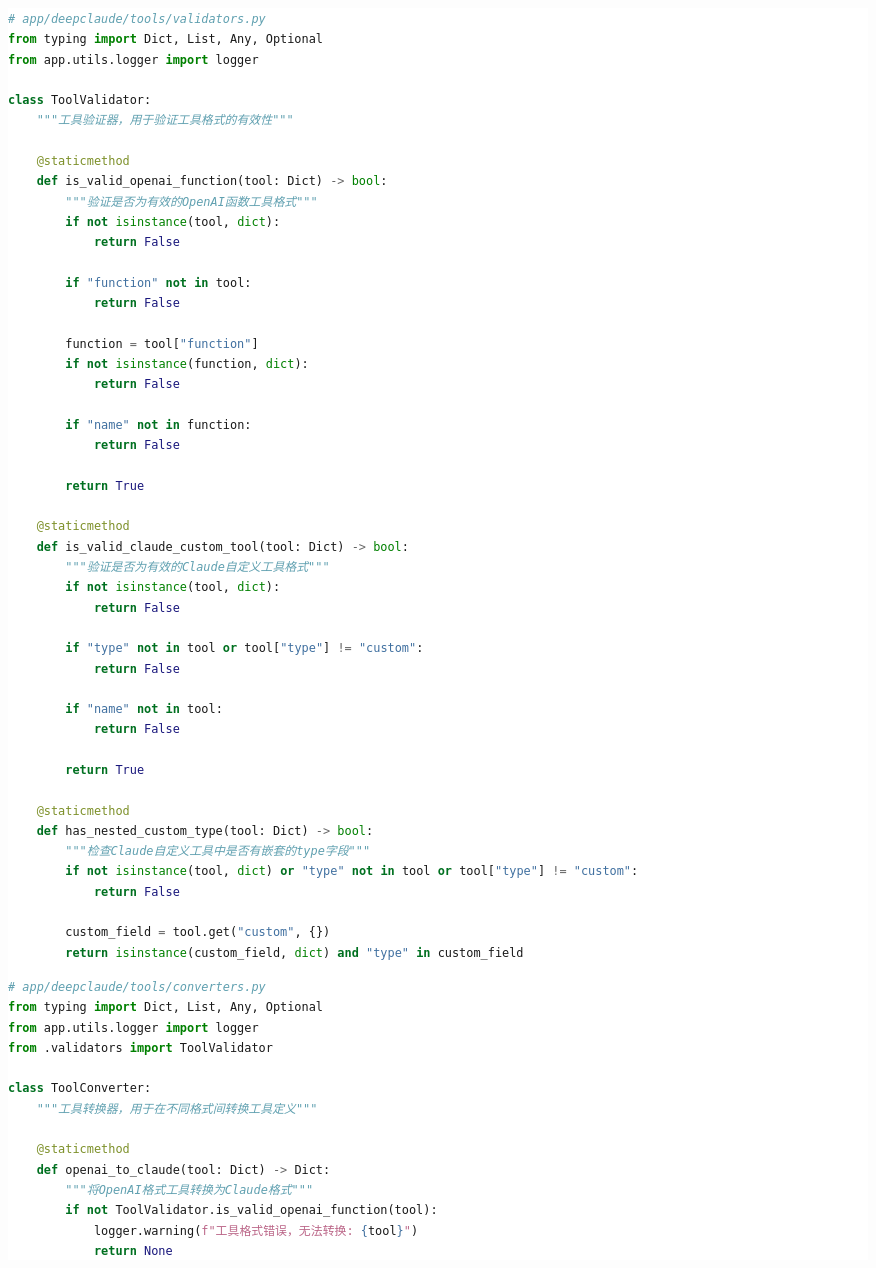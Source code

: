 ```python
# app/deepclaude/tools/validators.py
from typing import Dict, List, Any, Optional
from app.utils.logger import logger

class ToolValidator:
    """工具验证器，用于验证工具格式的有效性"""
    
    @staticmethod
    def is_valid_openai_function(tool: Dict) -> bool:
        """验证是否为有效的OpenAI函数工具格式"""
        if not isinstance(tool, dict):
            return False
            
        if "function" not in tool:
            return False
            
        function = tool["function"]
        if not isinstance(function, dict):
            return False
            
        if "name" not in function:
            return False
            
        return True
        
    @staticmethod
    def is_valid_claude_custom_tool(tool: Dict) -> bool:
        """验证是否为有效的Claude自定义工具格式"""
        if not isinstance(tool, dict):
            return False
            
        if "type" not in tool or tool["type"] != "custom":
            return False
            
        if "name" not in tool:
            return False
            
        return True
        
    @staticmethod
    def has_nested_custom_type(tool: Dict) -> bool:
        """检查Claude自定义工具中是否有嵌套的type字段"""
        if not isinstance(tool, dict) or "type" not in tool or tool["type"] != "custom":
            return False
            
        custom_field = tool.get("custom", {})
        return isinstance(custom_field, dict) and "type" in custom_field
```

```python
# app/deepclaude/tools/converters.py
from typing import Dict, List, Any, Optional
from app.utils.logger import logger
from .validators import ToolValidator

class ToolConverter:
    """工具转换器，用于在不同格式间转换工具定义"""
    
    @staticmethod
    def openai_to_claude(tool: Dict) -> Dict:
        """将OpenAI格式工具转换为Claude格式"""
        if not ToolValidator.is_valid_openai_function(tool):
            logger.warning(f"工具格式错误，无法转换: {tool}")
            return None
```